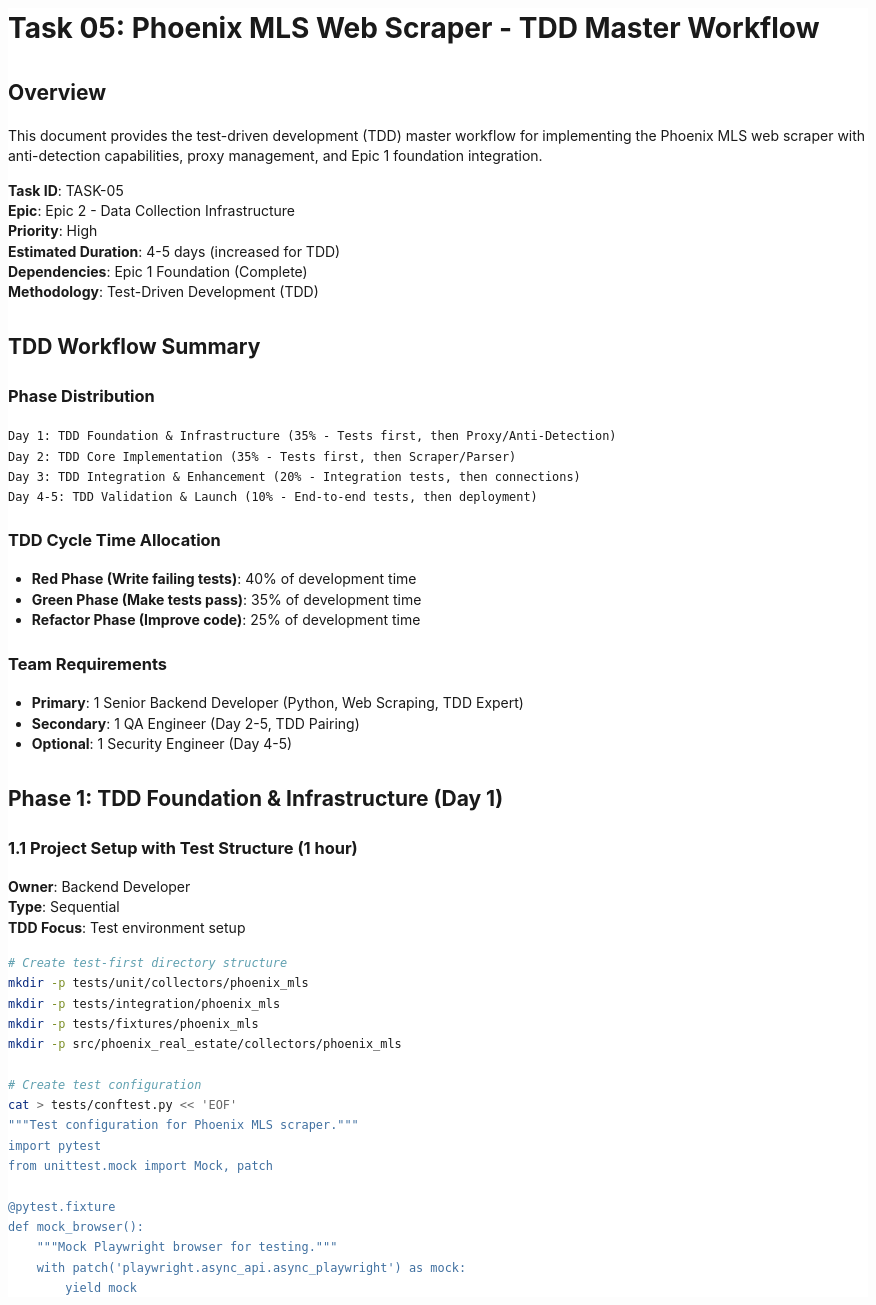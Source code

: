 # Task 05: Phoenix MLS Web Scraper - TDD Master Workflow

## Overview
This document provides the test-driven development (TDD) master workflow for implementing the Phoenix MLS web scraper with anti-detection capabilities, proxy management, and Epic 1 foundation integration.

**Task ID**: TASK-05  
**Epic**: Epic 2 - Data Collection Infrastructure  
**Priority**: High  
**Estimated Duration**: 4-5 days (increased for TDD)  
**Dependencies**: Epic 1 Foundation (Complete)  
**Methodology**: Test-Driven Development (TDD)

## TDD Workflow Summary

### Phase Distribution
```
Day 1: TDD Foundation & Infrastructure (35% - Tests first, then Proxy/Anti-Detection)
Day 2: TDD Core Implementation (35% - Tests first, then Scraper/Parser)  
Day 3: TDD Integration & Enhancement (20% - Integration tests, then connections)
Day 4-5: TDD Validation & Launch (10% - End-to-end tests, then deployment)
```

### TDD Cycle Time Allocation
- **Red Phase (Write failing tests)**: 40% of development time
- **Green Phase (Make tests pass)**: 35% of development time
- **Refactor Phase (Improve code)**: 25% of development time

### Team Requirements
- **Primary**: 1 Senior Backend Developer (Python, Web Scraping, TDD Expert)
- **Secondary**: 1 QA Engineer (Day 2-5, TDD Pairing)
- **Optional**: 1 Security Engineer (Day 4-5)

## Phase 1: TDD Foundation & Infrastructure (Day 1)

### 1.1 Project Setup with Test Structure (1 hour)
**Owner**: Backend Developer  
**Type**: Sequential  
**TDD Focus**: Test environment setup

```bash
# Create test-first directory structure
mkdir -p tests/unit/collectors/phoenix_mls
mkdir -p tests/integration/phoenix_mls
mkdir -p tests/fixtures/phoenix_mls
mkdir -p src/phoenix_real_estate/collectors/phoenix_mls

# Create test configuration
cat > tests/conftest.py << 'EOF'
"""Test configuration for Phoenix MLS scraper."""
import pytest
from unittest.mock import Mock, patch

@pytest.fixture
def mock_browser():
    """Mock Playwright browser for testing."""
    with patch('playwright.async_api.async_playwright') as mock:
        yield mock

```